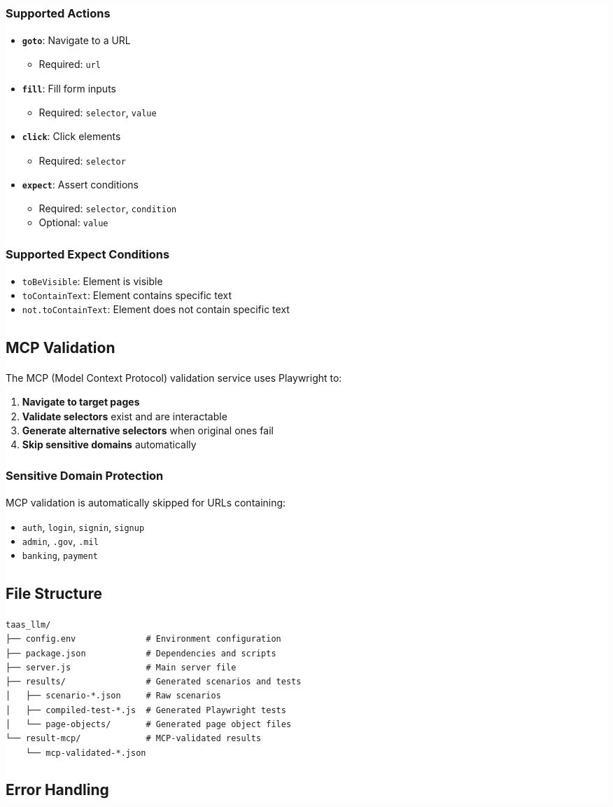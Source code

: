 ### Supported Actions

- **`goto`**: Navigate to a URL
  - Required: `url`
  
- **`fill`**: Fill form inputs
  - Required: `selector`, `value`
  
- **`click`**: Click elements
  - Required: `selector`
  
- **`expect`**: Assert conditions
  - Required: `selector`, `condition`
  - Optional: `value`

### Supported Expect Conditions

- `toBeVisible`: Element is visible
- `toContainText`: Element contains specific text
- `not.toContainText`: Element does not contain specific text

## MCP Validation

The MCP (Model Context Protocol) validation service uses Playwright to:

1. **Navigate to target pages**
2. **Validate selectors** exist and are interactable
3. **Generate alternative selectors** when original ones fail
4. **Skip sensitive domains** automatically

### Sensitive Domain Protection

MCP validation is automatically skipped for URLs containing:
- `auth`, `login`, `signin`, `signup`
- `admin`, `.gov`, `.mil`
- `banking`, `payment`

## File Structure

```
taas_llm/
├── config.env              # Environment configuration
├── package.json            # Dependencies and scripts
├── server.js               # Main server file
├── results/                # Generated scenarios and tests
│   ├── scenario-*.json     # Raw scenarios
│   ├── compiled-test-*.js  # Generated Playwright tests
│   └── page-objects/       # Generated page object files
└── result-mcp/             # MCP-validated results
    └── mcp-validated-*.json
```

## Error Handling
